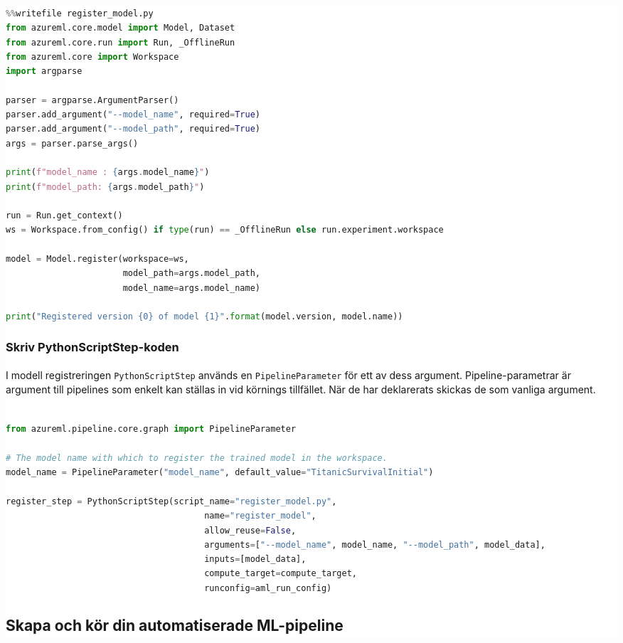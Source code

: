 ```python
%%writefile register_model.py
from azureml.core.model import Model, Dataset
from azureml.core.run import Run, _OfflineRun
from azureml.core import Workspace
import argparse

parser = argparse.ArgumentParser()
parser.add_argument("--model_name", required=True)
parser.add_argument("--model_path", required=True)
args = parser.parse_args()

print(f"model_name : {args.model_name}")
print(f"model_path: {args.model_path}")

run = Run.get_context()
ws = Workspace.from_config() if type(run) == _OfflineRun else run.experiment.workspace

model = Model.register(workspace=ws,
                       model_path=args.model_path,
                       model_name=args.model_name)

print("Registered version {0} of model {1}".format(model.version, model.name))
```

### <a name="write-the-pythonscriptstep-code"></a>Skriv PythonScriptStep-koden

I modell registreringen `PythonScriptStep` används en `PipelineParameter` för ett av dess argument. Pipeline-parametrar är argument till pipelines som enkelt kan ställas in vid körnings tillfället. När de har deklarerats skickas de som vanliga argument. 

```python

from azureml.pipeline.core.graph import PipelineParameter

# The model name with which to register the trained model in the workspace.
model_name = PipelineParameter("model_name", default_value="TitanicSurvivalInitial")

register_step = PythonScriptStep(script_name="register_model.py",
                                       name="register_model",
                                       allow_reuse=False,
                                       arguments=["--model_name", model_name, "--model_path", model_data],
                                       inputs=[model_data],
                                       compute_target=compute_target,
                                       runconfig=aml_run_config)
```

## <a name="create-and-run-your-automated-ml-pipeline"></a>Skapa och kör din automatiserade ML-pipeline
